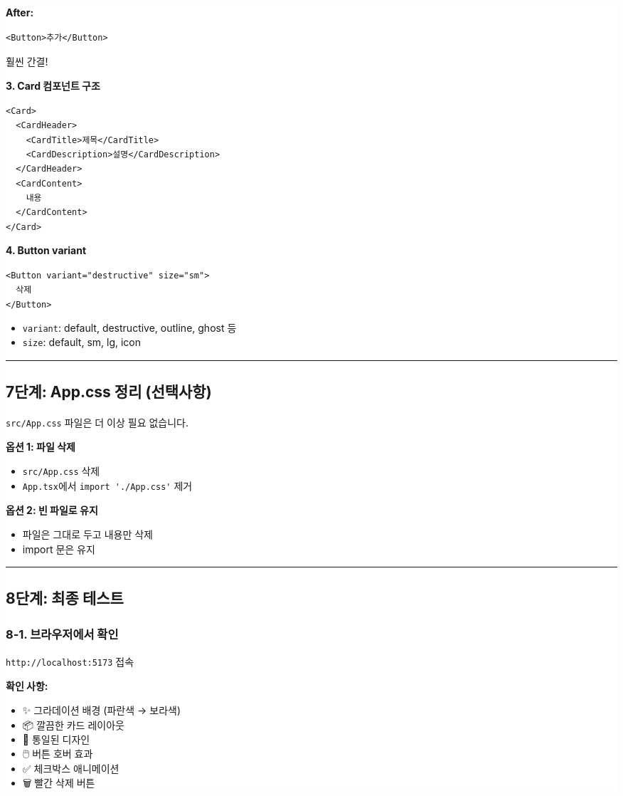 **After:**
```tsx
<Button>추가</Button>
```

훨씬 간결!

**3. Card 컴포넌트 구조**
```tsx
<Card>
  <CardHeader>
    <CardTitle>제목</CardTitle>
    <CardDescription>설명</CardDescription>
  </CardHeader>
  <CardContent>
    내용
  </CardContent>
</Card>
```

**4. Button variant**
```tsx
<Button variant="destructive" size="sm">
  삭제
</Button>
```
- `variant`: default, destructive, outline, ghost 등
- `size`: default, sm, lg, icon

---

## 7단계: App.css 정리 (선택사항)

`src/App.css` 파일은 더 이상 필요 없습니다.

**옵션 1: 파일 삭제**
- `src/App.css` 삭제
- `App.tsx`에서 `import './App.css'` 제거

**옵션 2: 빈 파일로 유지**
- 파일은 그대로 두고 내용만 삭제
- import 문은 유지

---

## 8단계: 최종 테스트

### 8-1. 브라우저에서 확인

`http://localhost:5173` 접속

**확인 사항:**
- ✨ 그라데이션 배경 (파란색 → 보라색)
- 📦 깔끔한 카드 레이아웃
- 🎨 통일된 디자인
- 🖱️ 버튼 호버 효과
- ✅ 체크박스 애니메이션
- 🗑️ 빨간 삭제 버튼
